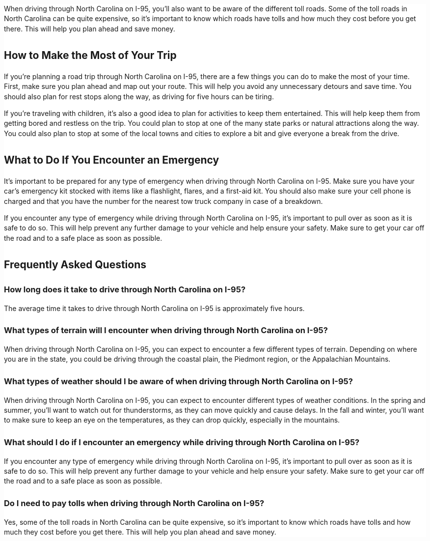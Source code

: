 <p>When driving through North Carolina on I-95, you’ll also want to be aware of the different toll roads. Some of the toll roads in North Carolina can be quite expensive, so it’s important to know which roads have tolls and how much they cost before you get there. This will help you plan ahead and save money.</p>

<h2>How to Make the Most of Your Trip</h2>

<p>If you’re planning a road trip through North Carolina on I-95, there are a few things you can do to make the most of your time. First, make sure you plan ahead and map out your route. This will help you avoid any unnecessary detours and save time. You should also plan for rest stops along the way, as driving for five hours can be tiring.</p>

<p>If you’re traveling with children, it’s also a good idea to plan for activities to keep them entertained. This will help keep them from getting bored and restless on the trip. You could plan to stop at one of the many state parks or natural attractions along the way. You could also plan to stop at some of the local towns and cities to explore a bit and give everyone a break from the drive.</p>

<h2>What to Do If You Encounter an Emergency</h2>

<p>It’s important to be prepared for any type of emergency when driving through North Carolina on I-95. Make sure you have your car’s emergency kit stocked with items like a flashlight, flares, and a first-aid kit. You should also make sure your cell phone is charged and that you have the number for the nearest tow truck company in case of a breakdown.</p>

<p>If you encounter any type of emergency while driving through North Carolina on I-95, it’s important to pull over as soon as it is safe to do so. This will help prevent any further damage to your vehicle and help ensure your safety. Make sure to get your car off the road and to a safe place as soon as possible.</p>

<h2>Frequently Asked Questions</h2>

<h3>How long does it take to drive through North Carolina on I-95?</h3>
<p>The average time it takes to drive through North Carolina on I-95 is approximately five hours.</p>

<h3>What types of terrain will I encounter when driving through North Carolina on I-95?</h3>
<p>When driving through North Carolina on I-95, you can expect to encounter a few different types of terrain. Depending on where you are in the state, you could be driving through the coastal plain, the Piedmont region, or the Appalachian Mountains.</p>

<h3>What types of weather should I be aware of when driving through North Carolina on I-95?</h3>
<p>When driving through North Carolina on I-95, you can expect to encounter different types of weather conditions. In the spring and summer, you’ll want to watch out for thunderstorms, as they can move quickly and cause delays. In the fall and winter, you’ll want to make sure to keep an eye on the temperatures, as they can drop quickly, especially in the mountains.</p>

<h3>What should I do if I encounter an emergency while driving through North Carolina on I-95?</h3>
<p>If you encounter any type of emergency while driving through North Carolina on I-95, it’s important to pull over as soon as it is safe to do so. This will help prevent any further damage to your vehicle and help ensure your safety. Make sure to get your car off the road and to a safe place as soon as possible.</p>

<h3>Do I need to pay tolls when driving through North Carolina on I-95?</h3>
<p>Yes, some of the toll roads in North Carolina can be quite expensive, so it’s important to know which roads have tolls and how much they cost before you get there. This will help you plan ahead and save money.</p>
